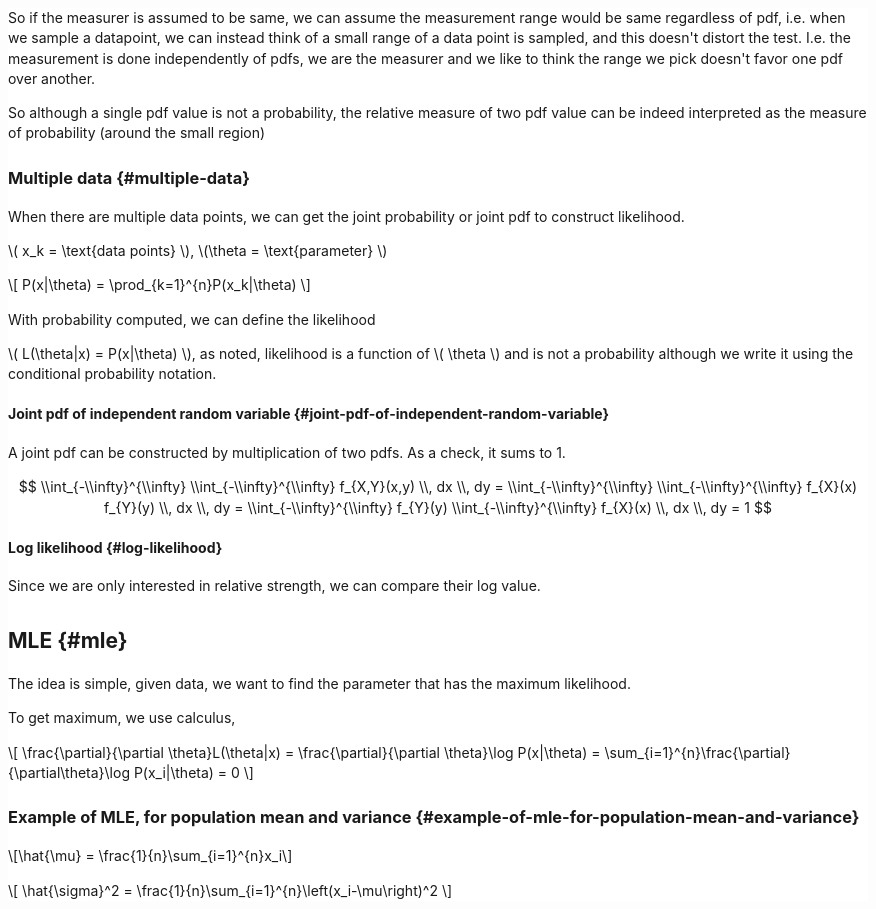 So if the measurer is assumed to be same, we can assume the measurement range would be same regardless of pdf, i.e. when we sample a datapoint, we can instead think of a small range of a data point is sampled, and this doesn't distort the test.
I.e. the measurement is done independently of pdfs, we are the measurer and we like to think the range we pick doesn't favor one pdf over another.

So although a single pdf value is not a probability, the relative measure of two pdf value can be indeed interpreted as the measure of probability (around the small region)


### Multiple data {#multiple-data}

When there are multiple data points, we can get the joint probability or joint pdf to construct likelihood.

\\( x_k = \\text{data points} \\),  \\(\\theta = \\text{parameter} \\)

\\[ P(x|\\theta) = \\prod_{k=1}^{n}P(x_k|\\theta) \\]

With probability computed, we can define the likelihood

\\( L(\\theta|x) = P(x|\\theta) \\), as noted, likelihood is a function of \\( \\theta \\) and is not a probability although we write it using the conditional probability notation.


#### Joint pdf of independent random variable {#joint-pdf-of-independent-random-variable}

A joint pdf can be constructed by multiplication of two pdfs.
As a check, it sums to 1.

$$
\\int_{-\\infty}^{\\infty} \\int_{-\\infty}^{\\infty} f_{X,Y}(x,y) \\, dx \\, dy = \\int_{-\\infty}^{\\infty} \\int_{-\\infty}^{\\infty} f_{X}(x) f_{Y}(y) \\, dx \\, dy = \\int_{-\\infty}^{\\infty} f_{Y}(y) \\int_{-\\infty}^{\\infty} f_{X}(x)  \\, dx \\, dy = 1
$$


#### Log likelihood {#log-likelihood}

Since we are only interested in relative strength, we can compare their log value.


## MLE {#mle}

The idea is simple, given data, we want to find the parameter that has the maximum likelihood.

To get maximum, we use calculus,

\\[ \\frac{\\partial}{\\partial \\theta}L(\\theta|x) = \\frac{\\partial}{\\partial \\theta}\\log P(x|\\theta) = \\sum_{i=1}^{n}\\frac{\\partial}{\\partial\\theta}\\log P(x_i|\\theta) = 0 \\]


### Example of MLE, for population mean and variance {#example-of-mle-for-population-mean-and-variance}

\\[\\hat{\\mu} = \\frac{1}{n}\\sum_{i=1}^{n}x_i\\]

\\[ \\hat{\\sigma}^2 = \\frac{1}{n}\\sum_{i=1}^{n}\\left(x_i-\\mu\\right)^2 \\]
